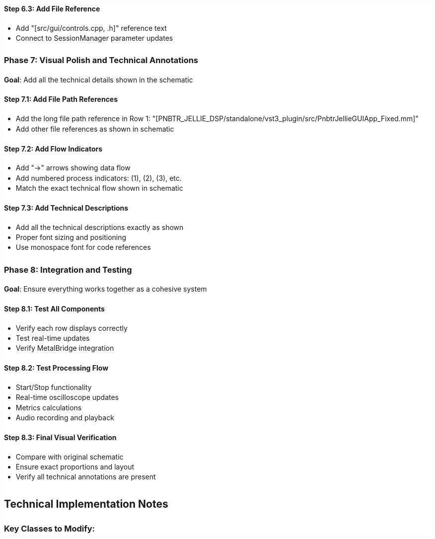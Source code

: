 #### Step 6.3: Add File Reference

- Add "[src/gui/controls.cpp, .h]" reference text
- Connect to SessionManager parameter updates

### Phase 7: Visual Polish and Technical Annotations

**Goal**: Add all the technical details shown in the schematic

#### Step 7.1: Add File Path References

- Add the long file path reference in Row 1: "[PNBTR_JELLIE_DSP/standalone/vst3_plugin/src/PnbtrJellieGUIApp_Fixed.mm]"
- Add other file references as shown in schematic

#### Step 7.2: Add Flow Indicators

- Add "→" arrows showing data flow
- Add numbered process indicators: (1), (2), (3), etc.
- Match the exact technical flow shown in schematic

#### Step 7.3: Add Technical Descriptions

- Add all the technical descriptions exactly as shown
- Proper font sizing and positioning
- Use monospace font for code references

### Phase 8: Integration and Testing

**Goal**: Ensure everything works together as a cohesive system

#### Step 8.1: Test All Components

- Verify each row displays correctly
- Test real-time updates
- Verify MetalBridge integration

#### Step 8.2: Test Processing Flow

- Start/Stop functionality
- Real-time oscilloscope updates
- Metrics calculations
- Audio recording and playback

#### Step 8.3: Final Visual Verification

- Compare with original schematic
- Ensure exact proportions and layout
- Verify all technical annotations are present

## Technical Implementation Notes

### Key Classes to Modify:
